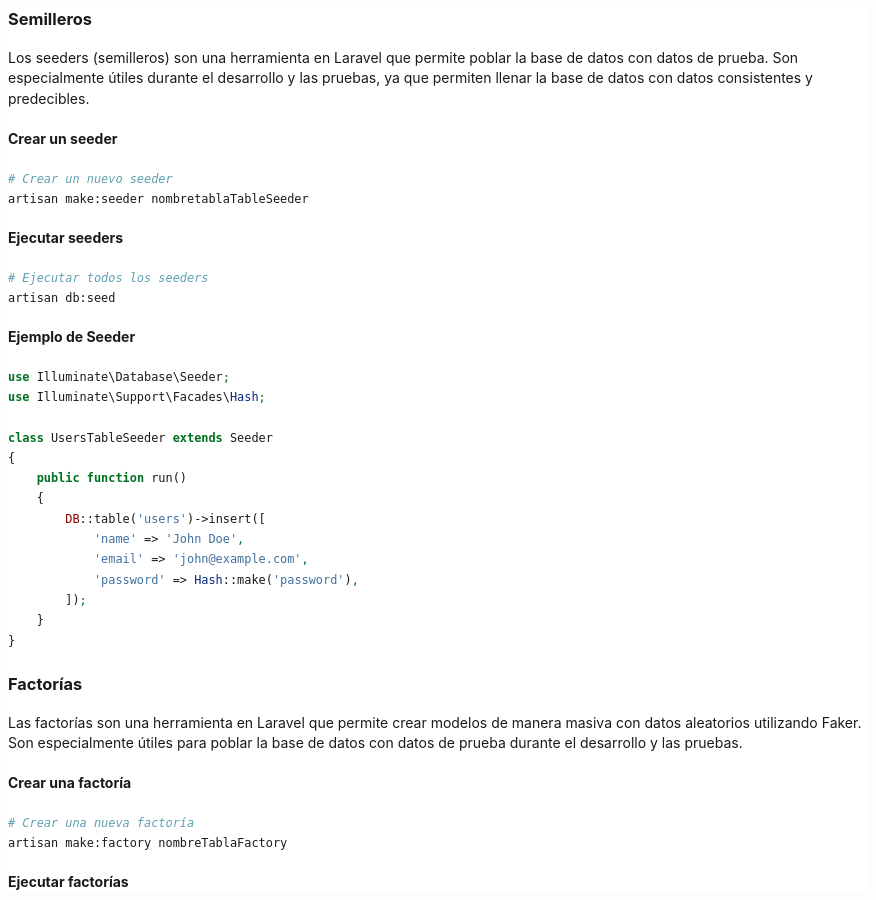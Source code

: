 ### Semilleros

Los seeders (semilleros) son una herramienta en Laravel que permite poblar la base de datos con datos de prueba. 
Son especialmente útiles durante el desarrollo y las pruebas, ya que permiten llenar la base de datos con datos consistentes y predecibles.

#### Crear un seeder

```sh
# Crear un nuevo seeder
artisan make:seeder nombretablaTableSeeder
```

#### Ejecutar seeders

```sh
# Ejecutar todos los seeders
artisan db:seed
```

#### Ejemplo de Seeder

```php
use Illuminate\Database\Seeder;
use Illuminate\Support\Facades\Hash;

class UsersTableSeeder extends Seeder
{
    public function run()
    {
        DB::table('users')->insert([
            'name' => 'John Doe',
            'email' => 'john@example.com',
            'password' => Hash::make('password'),
        ]);
    }
}
```

### Factorías

Las factorías son una herramienta en Laravel que permite crear modelos de manera masiva con datos aleatorios utilizando Faker. 
Son especialmente útiles para poblar la base de datos con datos de prueba durante el desarrollo y las pruebas.

#### Crear una factoría

```sh
# Crear una nueva factoría
artisan make:factory nombreTablaFactory
```

#### Ejecutar factorías
